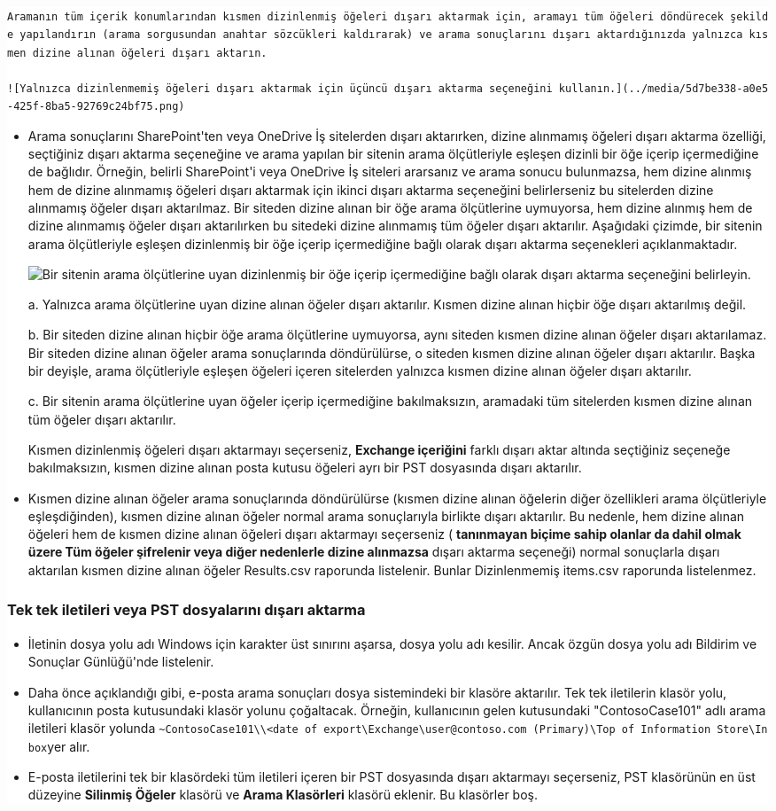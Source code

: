     Aramanın tüm içerik konumlarından kısmen dizinlenmiş öğeleri dışarı aktarmak için, aramayı tüm öğeleri döndürecek şekilde yapılandırın (arama sorgusundan anahtar sözcükleri kaldırarak) ve arama sonuçlarını dışarı aktardığınızda yalnızca kısmen dizine alınan öğeleri dışarı aktarın.

    ![Yalnızca dizinlenmemiş öğeleri dışarı aktarmak için üçüncü dışarı aktarma seçeneğini kullanın.](../media/5d7be338-a0e5-425f-8ba5-92769c24bf75.png)
  
- Arama sonuçlarını SharePoint'ten veya OneDrive İş sitelerden dışarı aktarırken, dizine alınmamış öğeleri dışarı aktarma özelliği, seçtiğiniz dışarı aktarma seçeneğine ve arama yapılan bir sitenin arama ölçütleriyle eşleşen dizinli bir öğe içerip içermediğine de bağlıdır. Örneğin, belirli SharePoint'i veya OneDrive İş siteleri ararsanız ve arama sonucu bulunmazsa, hem dizine alınmış hem de dizine alınmamış öğeleri dışarı aktarmak için ikinci dışarı aktarma seçeneğini belirlerseniz bu sitelerden dizine alınmamış öğeler dışarı aktarılmaz. Bir siteden dizine alınan bir öğe arama ölçütlerine uymuyorsa, hem dizine alınmış hem de dizine alınmamış öğeler dışarı aktarılırken bu sitedeki dizine alınmamış tüm öğeler dışarı aktarılır. Aşağıdaki çizimde, bir sitenin arama ölçütleriyle eşleşen dizinlenmiş bir öğe içerip içermediğine bağlı olarak dışarı aktarma seçenekleri açıklanmaktadır.

    ![Bir sitenin arama ölçütlerine uyan dizinlenmiş bir öğe içerip içermediğine bağlı olarak dışarı aktarma seçeneğini belirleyin.](../media/94f78786-c6bb-42fb-96b3-7ea3998bcd39.png)

    a. Yalnızca arama ölçütlerine uyan dizine alınan öğeler dışarı aktarılır. Kısmen dizine alınan hiçbir öğe dışarı aktarılmış değil.

    b. Bir siteden dizine alınan hiçbir öğe arama ölçütlerine uymuyorsa, aynı siteden kısmen dizine alınan öğeler dışarı aktarılamaz. Bir siteden dizine alınan öğeler arama sonuçlarında döndürülürse, o siteden kısmen dizine alınan öğeler dışarı aktarılır. Başka bir deyişle, arama ölçütleriyle eşleşen öğeleri içeren sitelerden yalnızca kısmen dizine alınan öğeler dışarı aktarılır.

    c. Bir sitenin arama ölçütlerine uyan öğeler içerip içermediğine bakılmaksızın, aramadaki tüm sitelerden kısmen dizine alınan tüm öğeler dışarı aktarılır.

    Kısmen dizinlenmiş öğeleri dışarı aktarmayı seçerseniz, **Exchange içeriğini** farklı dışarı aktar altında seçtiğiniz seçeneğe bakılmaksızın, kısmen dizine alınan posta kutusu öğeleri ayrı bir PST dosyasında dışarı aktarılır.

- Kısmen dizine alınan öğeler arama sonuçlarında döndürülürse (kısmen dizine alınan öğelerin diğer özellikleri arama ölçütleriyle eşleşdiğinden), kısmen dizine alınan öğeler normal arama sonuçlarıyla birlikte dışarı aktarılır. Bu nedenle, hem dizine alınan öğeleri hem de kısmen dizine alınan öğeleri dışarı aktarmayı seçerseniz ( **tanınmayan biçime sahip olanlar da dahil olmak üzere Tüm öğeler şifrelenir veya diğer nedenlerle dizine alınmazsa** dışarı aktarma seçeneği) normal sonuçlarla dışarı aktarılan kısmen dizine alınan öğeler Results.csv raporunda listelenir. Bunlar Dizinlenmemiş items.csv raporunda listelenmez.
  
### <a name="exporting-individual-messages-or-pst-files"></a>Tek tek iletileri veya PST dosyalarını dışarı aktarma
  
- İletinin dosya yolu adı Windows için karakter üst sınırını aşarsa, dosya yolu adı kesilir. Ancak özgün dosya yolu adı Bildirim ve Sonuçlar Günlüğü'nde listelenir.
  
- Daha önce açıklandığı gibi, e-posta arama sonuçları dosya sistemindeki bir klasöre aktarılır. Tek tek iletilerin klasör yolu, kullanıcının posta kutusundaki klasör yolunu çoğaltacak. Örneğin, kullanıcının gelen kutusundaki "ContosoCase101" adlı arama iletileri klasör yolunda  `~ContosoCase101\\<date of export\Exchange\user@contoso.com (Primary)\Top of Information Store\Inbox`yer alır.

- E-posta iletilerini tek bir klasördeki tüm iletileri içeren bir PST dosyasında dışarı aktarmayı seçerseniz, PST klasörünün en üst düzeyine **Silinmiş Öğeler** klasörü ve **Arama Klasörleri** klasörü eklenir. Bu klasörler boş.
